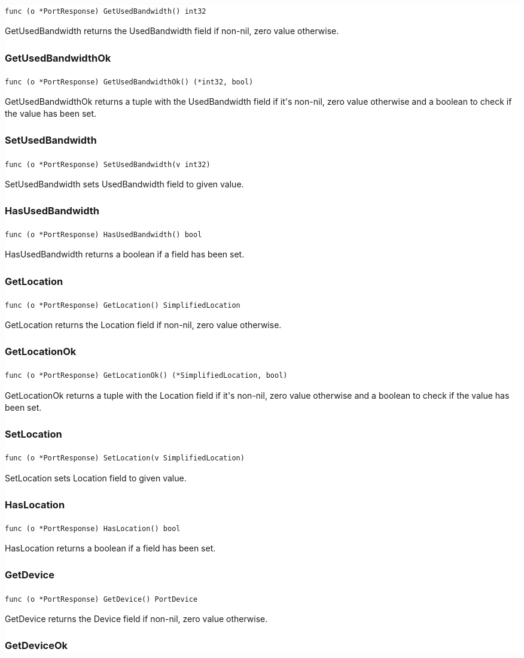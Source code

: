 `func (o *PortResponse) GetUsedBandwidth() int32`

GetUsedBandwidth returns the UsedBandwidth field if non-nil, zero value otherwise.

### GetUsedBandwidthOk

`func (o *PortResponse) GetUsedBandwidthOk() (*int32, bool)`

GetUsedBandwidthOk returns a tuple with the UsedBandwidth field if it's non-nil, zero value otherwise
and a boolean to check if the value has been set.

### SetUsedBandwidth

`func (o *PortResponse) SetUsedBandwidth(v int32)`

SetUsedBandwidth sets UsedBandwidth field to given value.

### HasUsedBandwidth

`func (o *PortResponse) HasUsedBandwidth() bool`

HasUsedBandwidth returns a boolean if a field has been set.

### GetLocation

`func (o *PortResponse) GetLocation() SimplifiedLocation`

GetLocation returns the Location field if non-nil, zero value otherwise.

### GetLocationOk

`func (o *PortResponse) GetLocationOk() (*SimplifiedLocation, bool)`

GetLocationOk returns a tuple with the Location field if it's non-nil, zero value otherwise
and a boolean to check if the value has been set.

### SetLocation

`func (o *PortResponse) SetLocation(v SimplifiedLocation)`

SetLocation sets Location field to given value.

### HasLocation

`func (o *PortResponse) HasLocation() bool`

HasLocation returns a boolean if a field has been set.

### GetDevice

`func (o *PortResponse) GetDevice() PortDevice`

GetDevice returns the Device field if non-nil, zero value otherwise.

### GetDeviceOk
